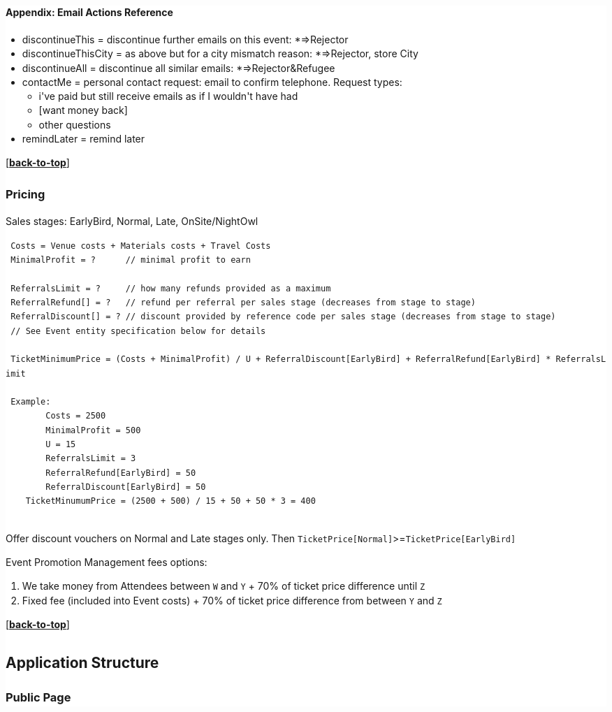 #### Appendix: Email Actions Reference
- discontinueThis = discontinue further emails on this event: *=>Rejector
- discontinueThisCity = as above but for a city mismatch reason: *=>Rejector, store City
- discontinueAll = discontinue all similar emails: *=>Rejector&Refugee
- contactMe = personal contact request: email to confirm telephone. Request types:
    - i've paid but still receive emails as if I wouldn't have had
    - [want money back]
    - other questions
- remindLater = remind later

[**[back-to-top](#table-of-contents)**]

### Pricing

Sales stages: EarlyBird, Normal, Late, OnSite/NightOwl

```
 Costs = Venue costs + Materials costs + Travel Costs
 MinimalProfit = ?      // minimal profit to earn
 
 ReferralsLimit = ?     // how many refunds provided as a maximum
 ReferralRefund[] = ?   // refund per referral per sales stage (decreases from stage to stage)
 ReferralDiscount[] = ? // discount provided by reference code per sales stage (decreases from stage to stage)
 // See Event entity specification below for details
 
 TicketMinimumPrice = (Costs + MinimalProfit) / U + ReferralDiscount[EarlyBird] + ReferralRefund[EarlyBird] * ReferralsLimit
  
 Example:
        Costs = 2500
        MinimalProfit = 500
        U = 15
        ReferralsLimit = 3
        ReferralRefund[EarlyBird] = 50
        ReferralDiscount[EarlyBird] = 50
    TicketMinumumPrice = (2500 + 500) / 15 + 50 + 50 * 3 = 400
     
```

Offer discount vouchers on Normal and Late stages only. Then `TicketPrice[Normal]`>=`TicketPrice[EarlyBird]`

Event Promotion Management fees options:
 1. We take money from Attendees between `W` and `Y` + 70% of ticket price difference until `Z`
 2. Fixed fee (included into Event costs) + 70% of ticket price difference from between `Y` and `Z`

[**[back-to-top](#table-of-contents)**]

## Application Structure

### Public Page
